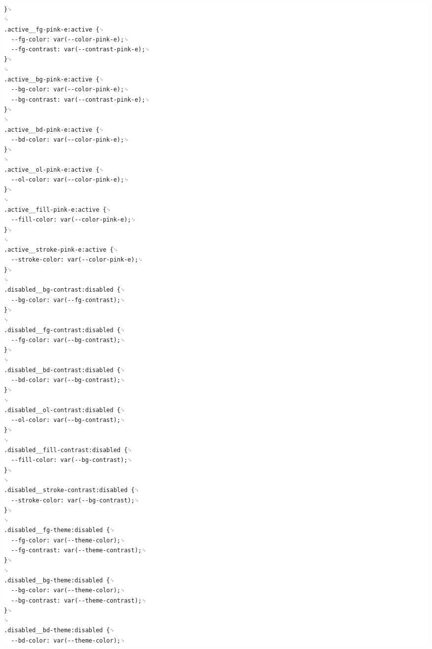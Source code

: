     }␊
    ␊
    .active__fg-pink-e:active {␊
      --fg-color: var(--color-pink-e);␊
      --fg-contrast: var(--contrast-pink-e);␊
    }␊
    ␊
    .active__bg-pink-e:active {␊
      --bg-color: var(--color-pink-e);␊
      --bg-contrast: var(--contrast-pink-e);␊
    }␊
    ␊
    .active__bd-pink-e:active {␊
      --bd-color: var(--color-pink-e);␊
    }␊
    ␊
    .active__ol-pink-e:active {␊
      --ol-color: var(--color-pink-e);␊
    }␊
    ␊
    .active__fill-pink-e:active {␊
      --fill-color: var(--color-pink-e);␊
    }␊
    ␊
    .active__stroke-pink-e:active {␊
      --stroke-color: var(--color-pink-e);␊
    }␊
    ␊
    .disabled__bg-contrast:disabled {␊
      --bg-color: var(--fg-contrast);␊
    }␊
    ␊
    .disabled__fg-contrast:disabled {␊
      --fg-color: var(--bg-contrast);␊
    }␊
    ␊
    .disabled__bd-contrast:disabled {␊
      --bd-color: var(--bg-contrast);␊
    }␊
    ␊
    .disabled__ol-contrast:disabled {␊
      --ol-color: var(--bg-contrast);␊
    }␊
    ␊
    .disabled__fill-contrast:disabled {␊
      --fill-color: var(--bg-contrast);␊
    }␊
    ␊
    .disabled__stroke-contrast:disabled {␊
      --stroke-color: var(--bg-contrast);␊
    }␊
    ␊
    .disabled__fg-theme:disabled {␊
      --fg-color: var(--theme-color);␊
      --fg-contrast: var(--theme-contrast);␊
    }␊
    ␊
    .disabled__bg-theme:disabled {␊
      --bg-color: var(--theme-color);␊
      --bg-contrast: var(--theme-contrast);␊
    }␊
    ␊
    .disabled__bd-theme:disabled {␊
      --bd-color: var(--theme-color);␊
